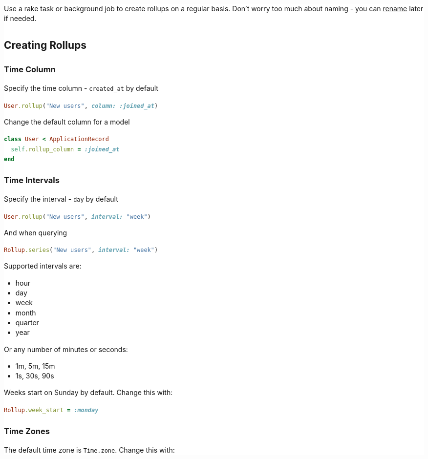 Use a rake task or background job to create rollups on a regular basis. Don’t worry too much about naming - you can [rename](#naming) later if needed.

## Creating Rollups

### Time Column

Specify the time column - `created_at` by default

```ruby
User.rollup("New users", column: :joined_at)
```

Change the default column for a model

```ruby
class User < ApplicationRecord
  self.rollup_column = :joined_at
end
```

### Time Intervals

Specify the interval - `day` by default

```ruby
User.rollup("New users", interval: "week")
```

And when querying

```ruby
Rollup.series("New users", interval: "week")
```

Supported intervals are:

- hour
- day
- week
- month
- quarter
- year

Or any number of minutes or seconds:

- 1m, 5m, 15m
- 1s, 30s, 90s

Weeks start on Sunday by default. Change this with:

```ruby
Rollup.week_start = :monday
```

### Time Zones

The default time zone is `Time.zone`. Change this with:
